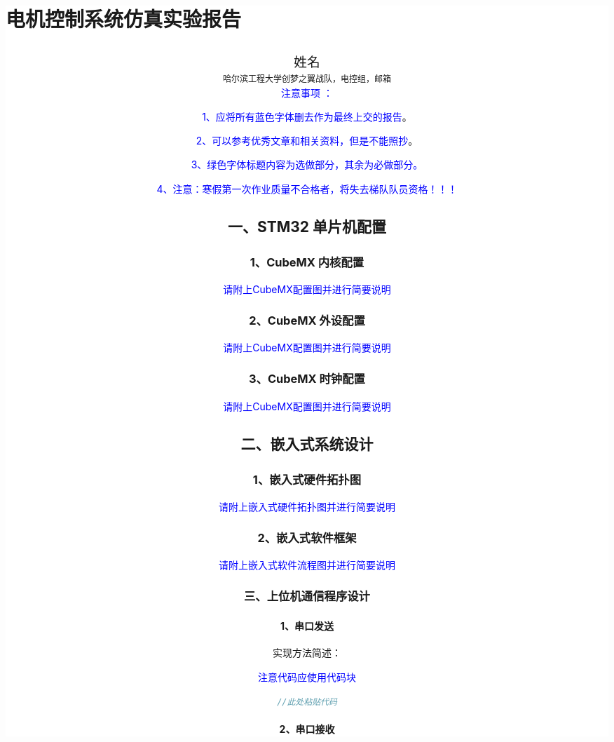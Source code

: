 # 电机控制系统仿真实验报告

<center><div style='height:2mm;'></div><div style="font-family:华文楷体;font-size:14pt;">姓名   </div></center>
<center><span style="font-family:华文楷体;font-size:9pt">哈尔滨工程大学创梦之翼战队，电控组，邮箱<br /></span>
<font color=Blue>注意事项 ：</font>

<font color=Blue>1、应将所有蓝色字体删去作为最终上交的报告</font>。

<font color=Blue>2、可以参考优秀文章和相关资料，但是不能照抄</font>。

<font color=Blue>3、绿色字体标题内容为选做部分，其余为必做部分。</font>

<font color=Blue>4、注意：寒假第一次作业质量不合格者，将失去梯队队员资格！！！</font>

## 一、STM32 单片机配置

### 1、CubeMX 内核配置

<font color=Blue>请附上CubeMX配置图并进行简要说明</font>

### 2、CubeMX 外设配置

<font color=Blue>请附上CubeMX配置图并进行简要说明</font>

### 3、CubeMX 时钟配置

<font color=Blue>请附上CubeMX配置图并进行简要说明</font>

## 二、嵌入式系统设计

### 1、嵌入式硬件拓扑图

<font color=Blue>请附上嵌入式硬件拓扑图并进行简要说明</font>

### 2、嵌入式软件框架

<font color=Blue>请附上嵌入式软件流程图并进行简要说明</font>

### 三、上位机通信程序设计

#### 1、串口发送

实现方法简述：

<font color=Blue>注意代码应使用代码块</font>

```c
//此处粘贴代码
```

#### 2、串口接收
